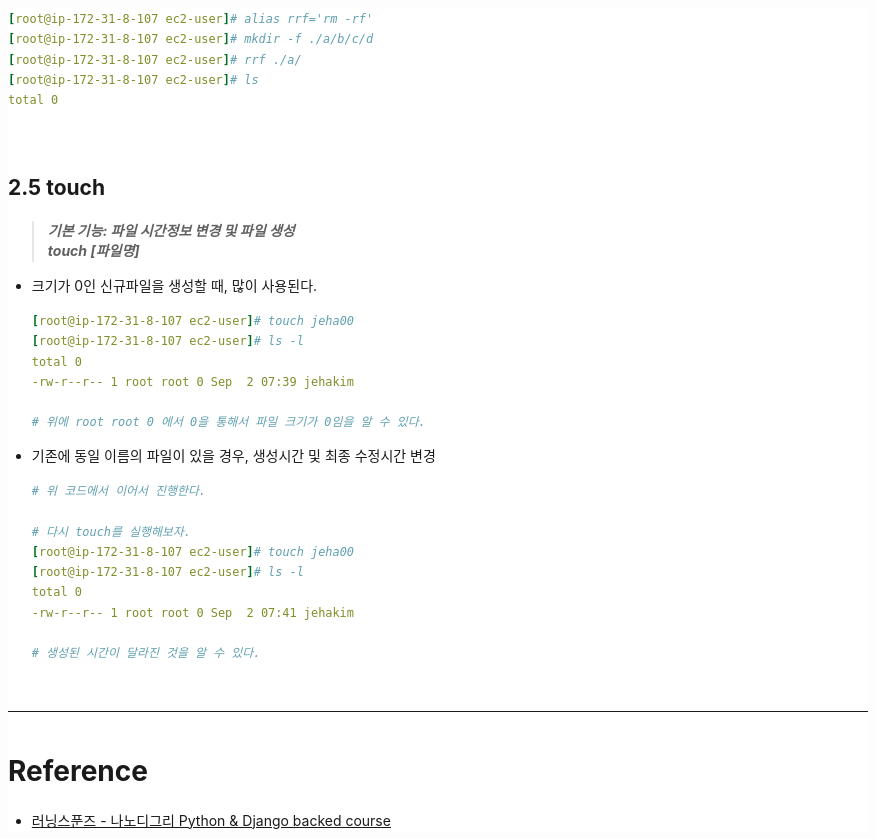 ```yml
[root@ip-172-31-8-107 ec2-user]# alias rrf='rm -rf'
[root@ip-172-31-8-107 ec2-user]# mkdir -f ./a/b/c/d
[root@ip-172-31-8-107 ec2-user]# rrf ./a/
[root@ip-172-31-8-107 ec2-user]# ls
total 0
```

&nbsp;

## 2.5 touch

> **_기본 기능: 파일 시간정보 변경 및 파일 생성_**  
> **_touch [파일명]_**

- 크기가 0인 신규파일을 생성할 때, 많이 사용된다.  

    ```yml
    [root@ip-172-31-8-107 ec2-user]# touch jeha00
    [root@ip-172-31-8-107 ec2-user]# ls -l
    total 0
    -rw-r--r-- 1 root root 0 Sep  2 07:39 jehakim

    # 위에 root root 0 에서 0을 통해서 파일 크기가 0임을 알 수 있다.
    ```

- 기존에 동일 이름의 파일이 있을 경우, 생성시간 및 최종 수정시간 변경  

    ```yml
    # 위 코드에서 이어서 진행한다.

    # 다시 touch를 실행해보자.
    [root@ip-172-31-8-107 ec2-user]# touch jeha00
    [root@ip-172-31-8-107 ec2-user]# ls -l
    total 0
    -rw-r--r-- 1 root root 0 Sep  2 07:41 jehakim

    # 생성된 시간이 달라진 것을 알 수 있다.
    ```



&nbsp;

---

# Reference

- [러닝스푼즈 - 나노디그리 Python & Django backed course](https://learningspoons.com/course/detail/django-backend/)